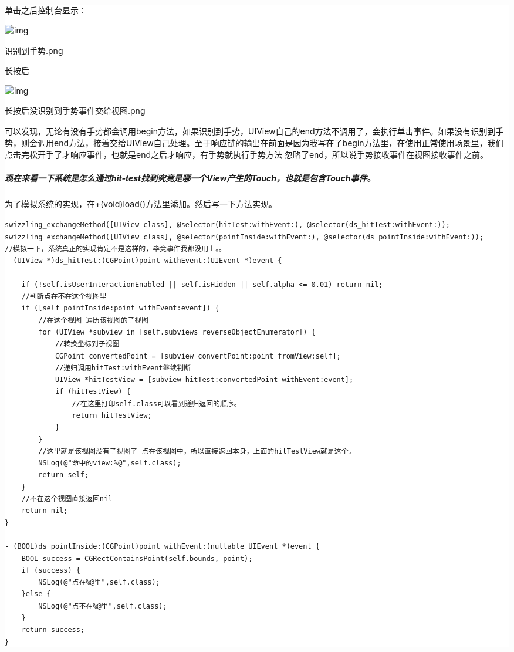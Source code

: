单击之后控制台显示：



![img](https:////upload-images.jianshu.io/upload_images/2492441-6a4a3caace53ad7f.png?imageMogr2/auto-orient/strip%7CimageView2/2/w/418/format/webp)

识别到手势.png



长按后



![img](https:////upload-images.jianshu.io/upload_images/2492441-f62780ea50d8b203.png?imageMogr2/auto-orient/strip%7CimageView2/2/w/419/format/webp)

长按后没识别到手势事件交给视图.png



可以发现，无论有没有手势都会调用begin方法，如果识别到手势，UIView自己的end方法不调用了，会执行单击事件。如果没有识别到手势，则会调用end方法，接着交给UIView自己处理。至于响应链的输出在前面是因为我写在了begin方法里，在使用正常使用场景里，我们点击完松开手了才响应事件，也就是end之后才响应，有手势就执行手势方法 忽略了end，所以说手势接收事件在视图接收事件之前。

##### 现在来看一下系统是怎么通过hit-test找到究竟是哪一个View产生的Touch，也就是包含Touch事件。

为了模拟系统的实现，在+(void)load()方法里添加。然后写一下方法实现。

```
swizzling_exchangeMethod([UIView class], @selector(hitTest:withEvent:), @selector(ds_hitTest:withEvent:));
swizzling_exchangeMethod([UIView class], @selector(pointInside:withEvent:), @selector(ds_pointInside:withEvent:));
//模拟一下，系统真正的实现肯定不是这样的，毕竟事件我都没用上。。
- (UIView *)ds_hitTest:(CGPoint)point withEvent:(UIEvent *)event {
    
    if (!self.isUserInteractionEnabled || self.isHidden || self.alpha <= 0.01) return nil;
    //判断点在不在这个视图里
    if ([self pointInside:point withEvent:event]) {
        //在这个视图 遍历该视图的子视图
        for (UIView *subview in [self.subviews reverseObjectEnumerator]) {
            //转换坐标到子视图
            CGPoint convertedPoint = [subview convertPoint:point fromView:self];
            //递归调用hitTest:withEvent继续判断
            UIView *hitTestView = [subview hitTest:convertedPoint withEvent:event];
            if (hitTestView) {
                //在这里打印self.class可以看到递归返回的顺序。
                return hitTestView;
            }
        }
        //这里就是该视图没有子视图了 点在该视图中，所以直接返回本身，上面的hitTestView就是这个。
        NSLog(@"命中的view:%@",self.class);
        return self;
    }
    //不在这个视图直接返回nil
    return nil;
}

- (BOOL)ds_pointInside:(CGPoint)point withEvent:(nullable UIEvent *)event {
    BOOL success = CGRectContainsPoint(self.bounds, point);
    if (success) {
        NSLog(@"点在%@里",self.class);
    }else {
        NSLog(@"点不在%@里",self.class);
    }
    return success;
}
```
